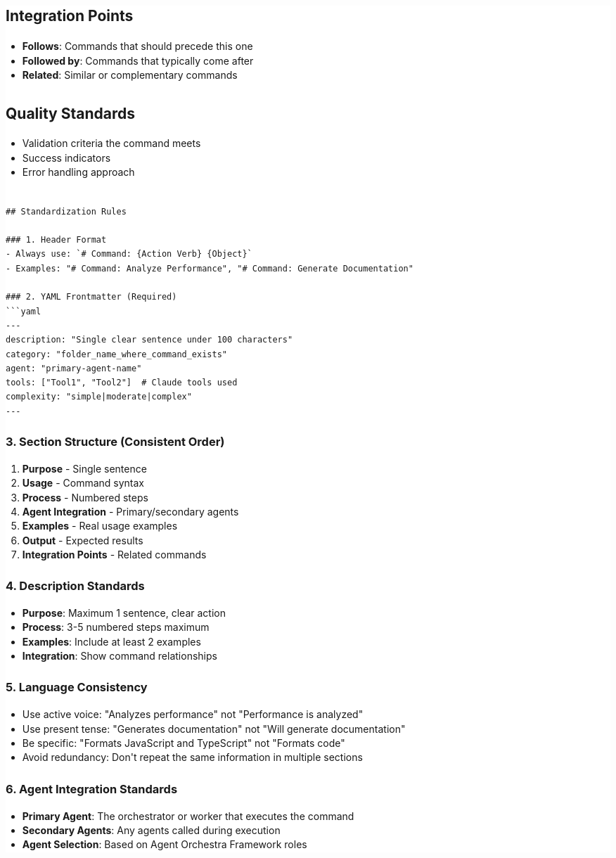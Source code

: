 ## Integration Points
- **Follows**: Commands that should precede this one
- **Followed by**: Commands that typically come after
- **Related**: Similar or complementary commands

## Quality Standards
- Validation criteria the command meets
- Success indicators
- Error handling approach
```

## Standardization Rules

### 1. Header Format
- Always use: `# Command: {Action Verb} {Object}`
- Examples: "# Command: Analyze Performance", "# Command: Generate Documentation"

### 2. YAML Frontmatter (Required)
```yaml
---
description: "Single clear sentence under 100 characters"
category: "folder_name_where_command_exists"
agent: "primary-agent-name"
tools: ["Tool1", "Tool2"]  # Claude tools used
complexity: "simple|moderate|complex"
---
```

### 3. Section Structure (Consistent Order)
1. **Purpose** - Single sentence
2. **Usage** - Command syntax
3. **Process** - Numbered steps
4. **Agent Integration** - Primary/secondary agents
5. **Examples** - Real usage examples
6. **Output** - Expected results
7. **Integration Points** - Related commands

### 4. Description Standards
- **Purpose**: Maximum 1 sentence, clear action
- **Process**: 3-5 numbered steps maximum
- **Examples**: Include at least 2 examples
- **Integration**: Show command relationships

### 5. Language Consistency
- Use active voice: "Analyzes performance" not "Performance is analyzed"
- Use present tense: "Generates documentation" not "Will generate documentation"
- Be specific: "Formats JavaScript and TypeScript" not "Formats code"
- Avoid redundancy: Don't repeat the same information in multiple sections

### 6. Agent Integration Standards
- **Primary Agent**: The orchestrator or worker that executes the command
- **Secondary Agents**: Any agents called during execution
- **Agent Selection**: Based on Agent Orchestra Framework roles
